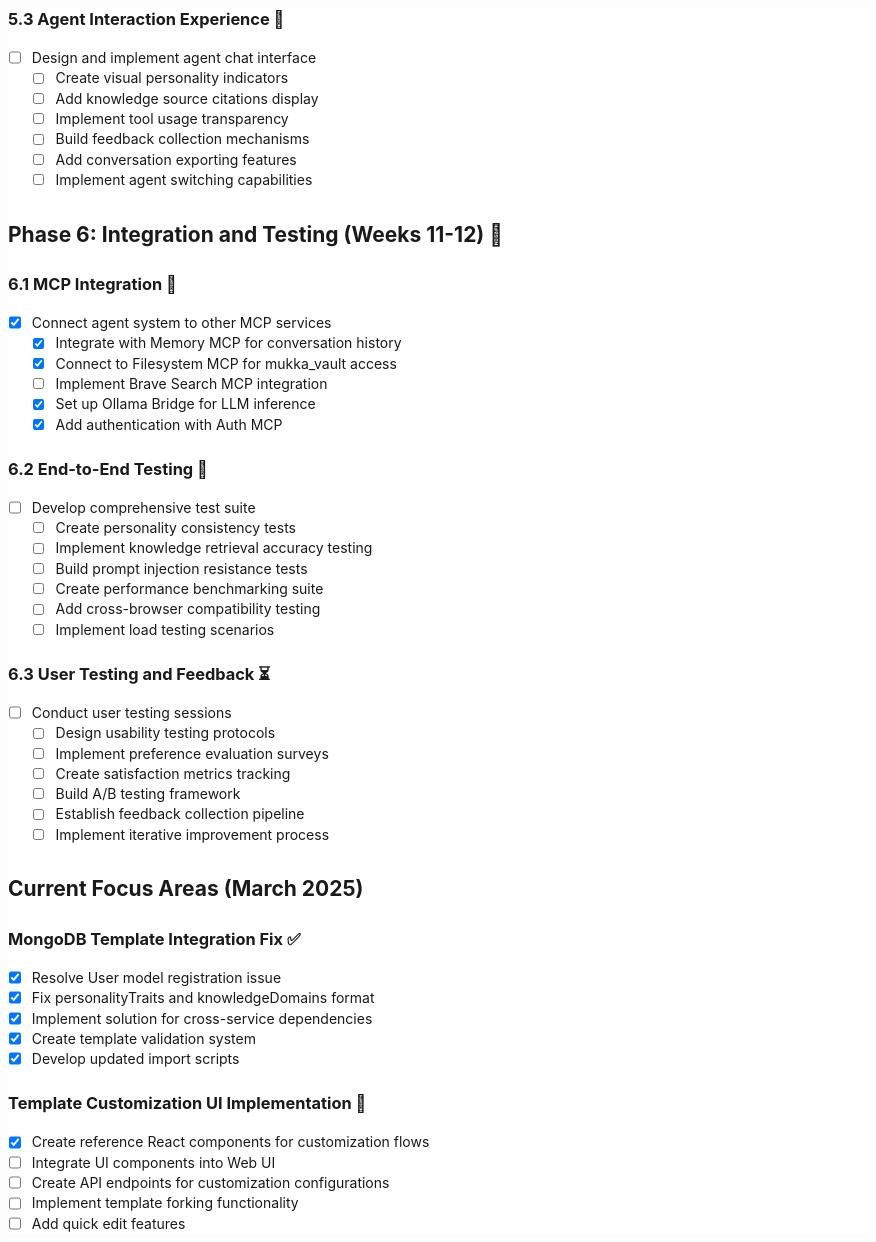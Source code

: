 ### 5.3 Agent Interaction Experience 🔄
- [ ] Design and implement agent chat interface
  - [ ] Create visual personality indicators
  - [ ] Add knowledge source citations display
  - [ ] Implement tool usage transparency
  - [ ] Build feedback collection mechanisms
  - [ ] Add conversation exporting features
  - [ ] Implement agent switching capabilities

## Phase 6: Integration and Testing (Weeks 11-12) 🔄

### 6.1 MCP Integration 🔄
- [x] Connect agent system to other MCP services
  - [x] Integrate with Memory MCP for conversation history
  - [x] Connect to Filesystem MCP for mukka_vault access
  - [ ] Implement Brave Search MCP integration
  - [x] Set up Ollama Bridge for LLM inference
  - [x] Add authentication with Auth MCP

### 6.2 End-to-End Testing 🔄
- [ ] Develop comprehensive test suite
  - [ ] Create personality consistency tests
  - [ ] Implement knowledge retrieval accuracy testing
  - [ ] Build prompt injection resistance tests
  - [ ] Create performance benchmarking suite
  - [ ] Add cross-browser compatibility testing
  - [ ] Implement load testing scenarios

### 6.3 User Testing and Feedback ⏳
- [ ] Conduct user testing sessions
  - [ ] Design usability testing protocols
  - [ ] Implement preference evaluation surveys
  - [ ] Create satisfaction metrics tracking
  - [ ] Build A/B testing framework
  - [ ] Establish feedback collection pipeline
  - [ ] Implement iterative improvement process

## Current Focus Areas (March 2025)

### MongoDB Template Integration Fix ✅
- [x] Resolve User model registration issue
- [x] Fix personalityTraits and knowledgeDomains format
- [x] Implement solution for cross-service dependencies
- [x] Create template validation system
- [x] Develop updated import scripts

### Template Customization UI Implementation 🔄
- [x] Create reference React components for customization flows
- [ ] Integrate UI components into Web UI
- [ ] Create API endpoints for customization configurations
- [ ] Implement template forking functionality
- [ ] Add quick edit features
